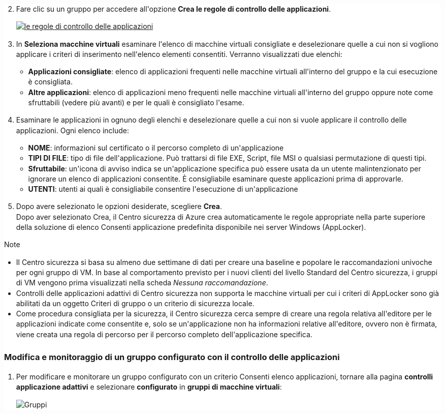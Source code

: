 2. Fare clic su un gruppo per accedere all'opzione **Crea le regole di controllo delle applicazioni**.

   [![le regole di controllo delle applicazioni](./media/security-center-adaptive-application/security-center-adaptive-application-fig4.png)](./media/security-center-adaptive-application/security-center-adaptive-application-fig4.png#lightbox)

3. In **Seleziona macchine virtuali** esaminare l'elenco di macchine virtuali consigliate e deselezionare quelle a cui non si vogliono applicare i criteri di inserimento nell'elenco elementi consentiti. Verranno visualizzati due elenchi:

   - **Applicazioni consigliate**: elenco di applicazioni frequenti nelle macchine virtuali all'interno del gruppo e la cui esecuzione è consigliata.
   - **Altre applicazioni**: elenco di applicazioni meno frequenti nelle macchine virtuali all'interno del gruppo oppure note come sfruttabili (vedere più avanti) e per le quali è consigliato l'esame.

4. Esaminare le applicazioni in ognuno degli elenchi e deselezionare quelle a cui non si vuole applicare il controllo delle applicazioni. Ogni elenco include:

   - **NOME**: informazioni sul certificato o il percorso completo di un'applicazione
   - **TIPI DI FILE**: tipo di file dell'applicazione. Può trattarsi di file EXE, Script, file MSI o qualsiasi permutazione di questi tipi.
   - **Sfruttabile**: un'icona di avviso indica se un'applicazione specifica può essere usata da un utente malintenzionato per ignorare un elenco di applicazioni consentite. È consigliabile esaminare queste applicazioni prima di approvarle.
   - **UTENTI**: utenti ai quali è consigliabile consentire l'esecuzione di un'applicazione

5. Dopo avere selezionato le opzioni desiderate, scegliere **Crea**. <br>
   Dopo aver selezionato Crea, il Centro sicurezza di Azure crea automaticamente le regole appropriate nella parte superiore della soluzione di elenco Consenti applicazione predefinita disponibile nei server Windows (AppLocker).

> [!NOTE]
> - Il Centro sicurezza si basa su almeno due settimane di dati per creare una baseline e popolare le raccomandazioni univoche per ogni gruppo di VM. In base al comportamento previsto per i nuovi clienti del livello Standard del Centro sicurezza, i gruppi di VM vengono prima visualizzati nella scheda *Nessuna raccomandazione*.
> - Controlli delle applicazioni adattivi di Centro sicurezza non supporta le macchine virtuali per cui i criteri di AppLocker sono già abilitati da un oggetto Criteri di gruppo o un criterio di sicurezza locale.
> -  Come procedura consigliata per la sicurezza, il Centro sicurezza cerca sempre di creare una regola relativa all'editore per le applicazioni indicate come consentite e, solo se un'applicazione non ha informazioni relative all'editore, ovvero non è firmata, viene creata una regola di percorso per il percorso completo dell'applicazione specifica.
>   

### <a name="editing-and-monitoring-a-group-configured-with-application-control"></a>Modifica e monitoraggio di un gruppo configurato con il controllo delle applicazioni

1. Per modificare e monitorare un gruppo configurato con un criterio Consenti elenco applicazioni, tornare alla pagina **controlli applicazione adattivi** e selezionare **configurato** in **gruppi di macchine virtuali**:

   ![Gruppi](./media/security-center-adaptive-application/security-center-adaptive-application-fig5.png)
